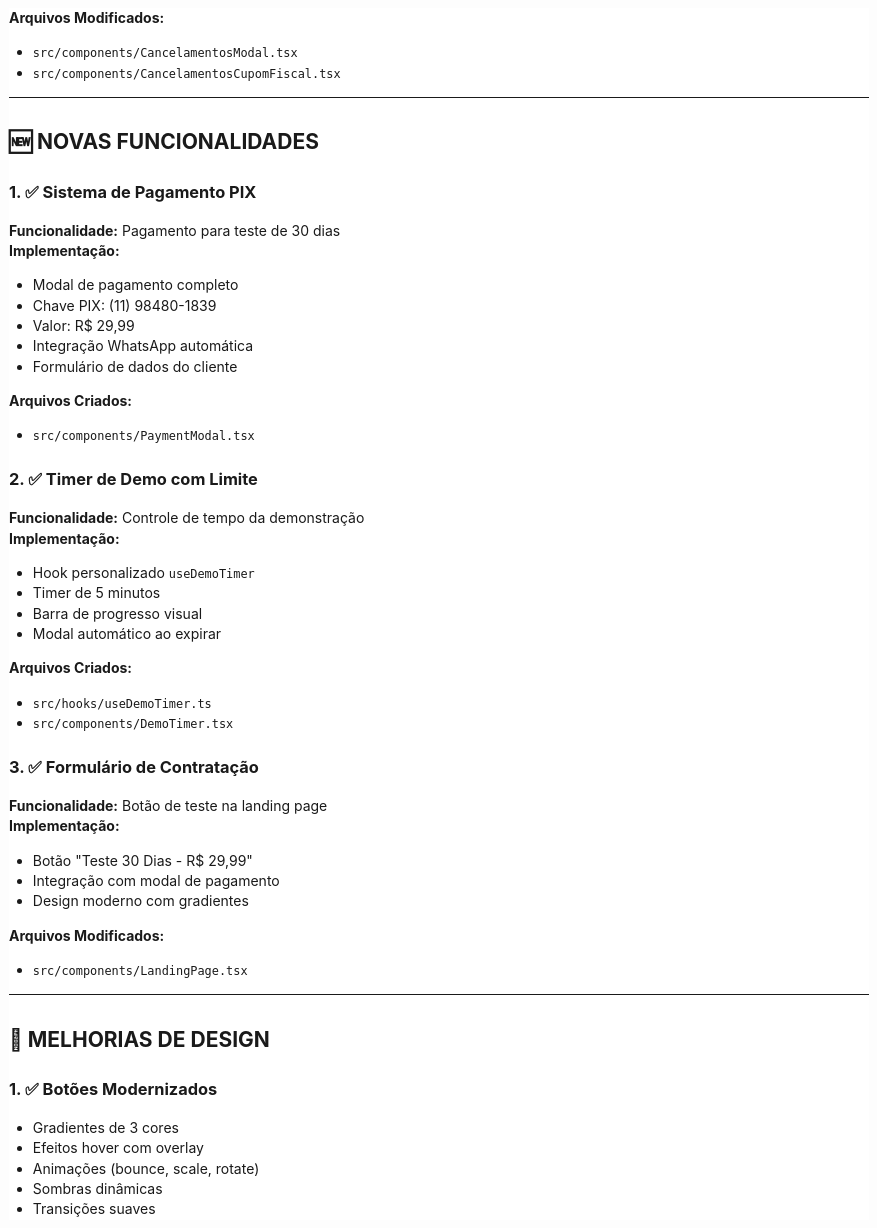 **Arquivos Modificados:**
- `src/components/CancelamentosModal.tsx`
- `src/components/CancelamentosCupomFiscal.tsx`

---

## 🆕 NOVAS FUNCIONALIDADES

### 1. ✅ Sistema de Pagamento PIX
**Funcionalidade:** Pagamento para teste de 30 dias  
**Implementação:**
- Modal de pagamento completo
- Chave PIX: (11) 98480-1839
- Valor: R$ 29,99
- Integração WhatsApp automática
- Formulário de dados do cliente

**Arquivos Criados:**
- `src/components/PaymentModal.tsx`

### 2. ✅ Timer de Demo com Limite
**Funcionalidade:** Controle de tempo da demonstração  
**Implementação:**
- Hook personalizado `useDemoTimer`
- Timer de 5 minutos
- Barra de progresso visual
- Modal automático ao expirar

**Arquivos Criados:**
- `src/hooks/useDemoTimer.ts`
- `src/components/DemoTimer.tsx`

### 3. ✅ Formulário de Contratação
**Funcionalidade:** Botão de teste na landing page  
**Implementação:**
- Botão "Teste 30 Dias - R$ 29,99"
- Integração com modal de pagamento
- Design moderno com gradientes

**Arquivos Modificados:**
- `src/components/LandingPage.tsx`

---

## 🎨 MELHORIAS DE DESIGN

### 1. ✅ Botões Modernizados
- Gradientes de 3 cores
- Efeitos hover com overlay
- Animações (bounce, scale, rotate)
- Sombras dinâmicas
- Transições suaves
